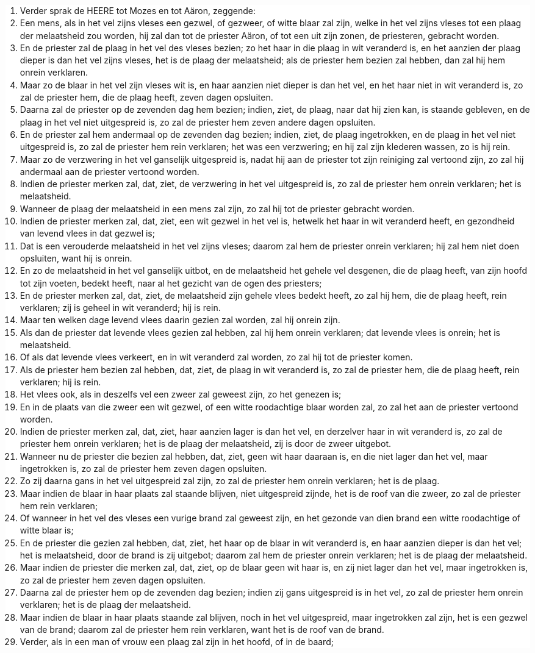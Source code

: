 1. Verder sprak de HEERE tot Mozes en tot Aäron, zeggende: 
2. Een mens, als in het vel zijns vleses een gezwel, of gezweer, of witte blaar zal zijn, welke in het vel zijns vleses tot een plaag der melaatsheid zou worden, hij zal dan tot de priester Aäron, of tot een uit zijn zonen, de priesteren, gebracht worden. 
3. En de priester zal de plaag in het vel des vleses bezien; zo het haar in die plaag in wit veranderd is, en het aanzien der plaag dieper is dan het vel zijns vleses, het is de plaag der melaatsheid; als de priester hem bezien zal hebben, dan zal hij hem onrein verklaren. 
4. Maar zo de blaar in het vel zijn vleses wit is, en haar aanzien niet dieper is dan het vel, en het haar niet in wit veranderd is, zo zal de priester hem, die de plaag heeft, zeven dagen opsluiten. 
5. Daarna zal de priester op de zevenden dag hem bezien; indien, ziet, de plaag, naar dat hij zien kan, is staande gebleven, en de plaag in het vel niet uitgespreid is, zo zal de priester hem zeven andere dagen opsluiten. 
6. En de priester zal hem andermaal op de zevenden dag bezien; indien, ziet, de plaag ingetrokken, en de plaag in het vel niet uitgespreid is, zo zal de priester hem rein verklaren; het was een verzwering; en hij zal zijn klederen wassen, zo is hij rein. 
7. Maar zo de verzwering in het vel ganselijk uitgespreid is, nadat hij aan de priester tot zijn reiniging zal vertoond zijn, zo zal hij andermaal aan de priester vertoond worden. 
8. Indien de priester merken zal, dat, ziet, de verzwering in het vel uitgespreid is, zo zal de priester hem onrein verklaren; het is melaatsheid. 
9. Wanneer de plaag der melaatsheid in een mens zal zijn, zo zal hij tot de priester gebracht worden. 
10. Indien de priester merken zal, dat, ziet, een wit gezwel in het vel is, hetwelk het haar in wit veranderd heeft, en gezondheid van levend vlees in dat gezwel is; 
11. Dat is een verouderde melaatsheid in het vel zijns vleses; daarom zal hem de priester onrein verklaren; hij zal hem niet doen opsluiten, want hij is onrein. 
12. En zo de melaatsheid in het vel ganselijk uitbot, en de melaatsheid het gehele vel desgenen, die de plaag heeft, van zijn hoofd tot zijn voeten, bedekt heeft, naar al het gezicht van de ogen des priesters; 
13. En de priester merken zal, dat, ziet, de melaatsheid zijn gehele vlees bedekt heeft, zo zal hij hem, die de plaag heeft, rein verklaren; zij is geheel in wit veranderd; hij is rein. 
14. Maar ten welken dage levend vlees daarin gezien zal worden, zal hij onrein zijn. 
15. Als dan de priester dat levende vlees gezien zal hebben, zal hij hem onrein verklaren; dat levende vlees is onrein; het is melaatsheid. 
16. Of als dat levende vlees verkeert, en in wit veranderd zal worden, zo zal hij tot de priester komen. 
17. Als de priester hem bezien zal hebben, dat, ziet, de plaag in wit veranderd is, zo zal de priester hem, die de plaag heeft, rein verklaren; hij is rein. 
18. Het vlees ook, als in deszelfs vel een zweer zal geweest zijn, zo het genezen is; 
19. En in de plaats van die zweer een wit gezwel, of een witte roodachtige blaar worden zal, zo zal het aan de priester vertoond worden. 
20. Indien de priester merken zal, dat, ziet, haar aanzien lager is dan het vel, en derzelver haar in wit veranderd is, zo zal de priester hem onrein verklaren; het is de plaag der melaatsheid, zij is door de zweer uitgebot. 
21. Wanneer nu de priester die bezien zal hebben, dat, ziet, geen wit haar daaraan is, en die niet lager dan het vel, maar ingetrokken is, zo zal de priester hem zeven dagen opsluiten. 
22. Zo zij daarna gans in het vel uitgespreid zal zijn, zo zal de priester hem onrein verklaren; het is de plaag. 
23. Maar indien de blaar in haar plaats zal staande blijven, niet uitgespreid zijnde, het is de roof van die zweer, zo zal de priester hem rein verklaren; 
24. Of wanneer in het vel des vleses een vurige brand zal geweest zijn, en het gezonde van dien brand een witte roodachtige of witte blaar is; 
25. En de priester die gezien zal hebben, dat, ziet, het haar op de blaar in wit veranderd is, en haar aanzien dieper is dan het vel; het is melaatsheid, door de brand is zij uitgebot; daarom zal hem de priester onrein verklaren; het is de plaag der melaatsheid. 
26. Maar indien de priester die merken zal, dat, ziet, op de blaar geen wit haar is, en zij niet lager dan het vel, maar ingetrokken is, zo zal de priester hem zeven dagen opsluiten. 
27. Daarna zal de priester hem op de zevenden dag bezien; indien zij gans uitgespreid is in het vel, zo zal de priester hem onrein verklaren; het is de plaag der melaatsheid. 
28. Maar indien de blaar in haar plaats staande zal blijven, noch in het vel uitgespreid, maar ingetrokken zal zijn, het is een gezwel van de brand; daarom zal de priester hem rein verklaren, want het is de roof van de brand. 
29. Verder, als in een man of vrouw een plaag zal zijn in het hoofd, of in de baard; 
